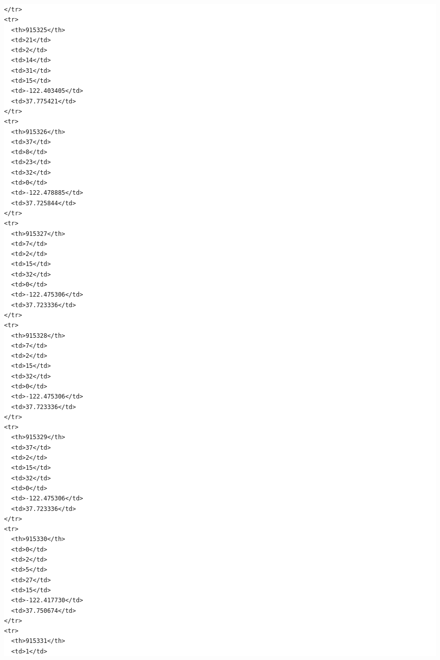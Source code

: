     </tr>
    <tr>
      <th>915325</th>
      <td>21</td>
      <td>2</td>
      <td>14</td>
      <td>31</td>
      <td>15</td>
      <td>-122.403405</td>
      <td>37.775421</td>
    </tr>
    <tr>
      <th>915326</th>
      <td>37</td>
      <td>8</td>
      <td>23</td>
      <td>32</td>
      <td>0</td>
      <td>-122.478885</td>
      <td>37.725844</td>
    </tr>
    <tr>
      <th>915327</th>
      <td>7</td>
      <td>2</td>
      <td>15</td>
      <td>32</td>
      <td>0</td>
      <td>-122.475306</td>
      <td>37.723336</td>
    </tr>
    <tr>
      <th>915328</th>
      <td>7</td>
      <td>2</td>
      <td>15</td>
      <td>32</td>
      <td>0</td>
      <td>-122.475306</td>
      <td>37.723336</td>
    </tr>
    <tr>
      <th>915329</th>
      <td>37</td>
      <td>2</td>
      <td>15</td>
      <td>32</td>
      <td>0</td>
      <td>-122.475306</td>
      <td>37.723336</td>
    </tr>
    <tr>
      <th>915330</th>
      <td>0</td>
      <td>2</td>
      <td>5</td>
      <td>27</td>
      <td>15</td>
      <td>-122.417730</td>
      <td>37.750674</td>
    </tr>
    <tr>
      <th>915331</th>
      <td>1</td>